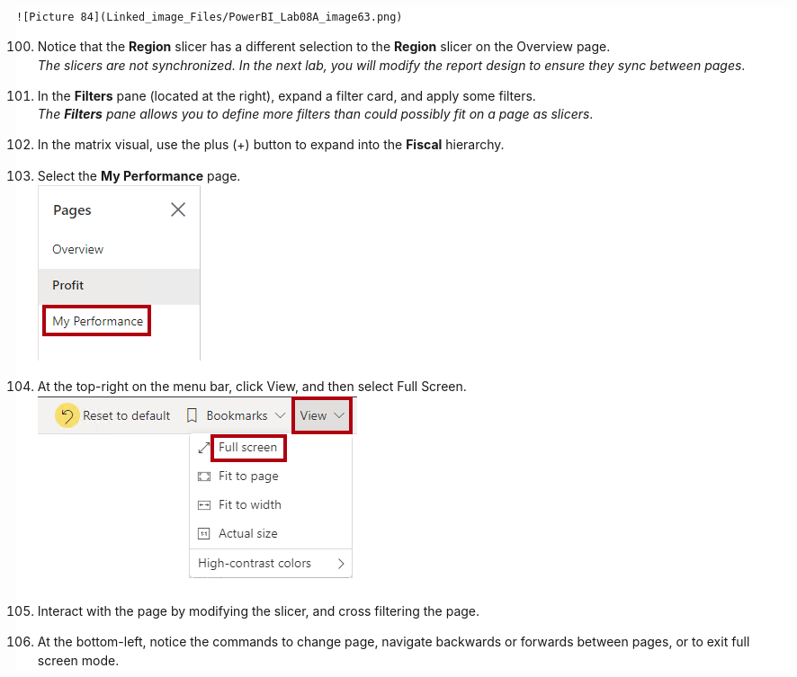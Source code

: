 	![Picture 84](Linked_image_Files/PowerBI_Lab08A_image63.png)

100. Notice that the **Region** slicer has a different selection to the **Region** slicer on the Overview page.  
	*The slicers are not synchronized. In the next lab, you will modify the report design to ensure they sync between pages*.

101. In the **Filters** pane (located at the right), expand a filter card, and apply some filters.      
*The **Filters** pane allows you to define more filters than could possibly fit on a page as slicers*.

102. In the matrix visual, use the plus (+) button to expand into the **Fiscal** hierarchy.

103. Select the **My Performance** page.  
	![Picture 89](Linked_image_Files/PowerBI_Lab08A_image64.png)

104. At the top-right on the menu bar, click View, and then select Full Screen.  
	![Picture 90](Linked_image_Files/PowerBI_Lab08A_image65.png)

105. Interact with the page by modifying the slicer, and cross filtering the page.

106. At the bottom-left, notice the commands to change page, navigate backwards or forwards between pages, or to exit full screen mode.
